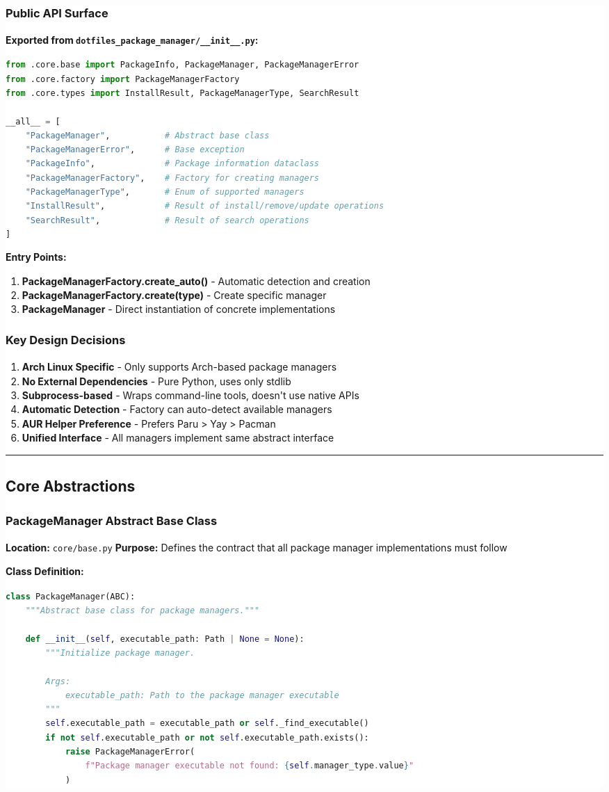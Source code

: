 
### Public API Surface

**Exported from `dotfiles_package_manager/__init__.py`:**

```python
from .core.base import PackageInfo, PackageManager, PackageManagerError
from .core.factory import PackageManagerFactory
from .core.types import InstallResult, PackageManagerType, SearchResult

__all__ = [
    "PackageManager",           # Abstract base class
    "PackageManagerError",      # Base exception
    "PackageInfo",              # Package information dataclass
    "PackageManagerFactory",    # Factory for creating managers
    "PackageManagerType",       # Enum of supported managers
    "InstallResult",            # Result of install/remove/update operations
    "SearchResult",             # Result of search operations
]
```

**Entry Points:**
1. **PackageManagerFactory.create_auto()** - Automatic detection and creation
2. **PackageManagerFactory.create(type)** - Create specific manager
3. **PackageManager** - Direct instantiation of concrete implementations

### Key Design Decisions

1. **Arch Linux Specific** - Only supports Arch-based package managers
2. **No External Dependencies** - Pure Python, uses only stdlib
3. **Subprocess-based** - Wraps command-line tools, doesn't use native APIs
4. **Automatic Detection** - Factory can auto-detect available managers
5. **AUR Helper Preference** - Prefers Paru > Yay > Pacman
6. **Unified Interface** - All managers implement same abstract interface

---

## Core Abstractions

### PackageManager Abstract Base Class

**Location:** `core/base.py`
**Purpose:** Defines the contract that all package manager implementations must follow

**Class Definition:**

```python
class PackageManager(ABC):
    """Abstract base class for package managers."""

    def __init__(self, executable_path: Path | None = None):
        """Initialize package manager.

        Args:
            executable_path: Path to the package manager executable
        """
        self.executable_path = executable_path or self._find_executable()
        if not self.executable_path or not self.executable_path.exists():
            raise PackageManagerError(
                f"Package manager executable not found: {self.manager_type.value}"
            )
```
